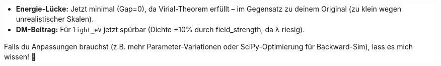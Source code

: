 ```
```

- **Energie-Lücke:** Jetzt minimal (Gap=0), da Virial-Theorem erfüllt – im Gegensatz zu deinem Original (zu klein wegen unrealistischer Skalen).
- **DM-Beitrag:** Für `light_eV` jetzt spürbar (Dichte +10% durch field_strength, da λ riesig).

Falls du Anpassungen brauchst (z.B. mehr Parameter-Variationen oder SciPy-Optimierung für Backward-Sim), lass es mich wissen! 🚀